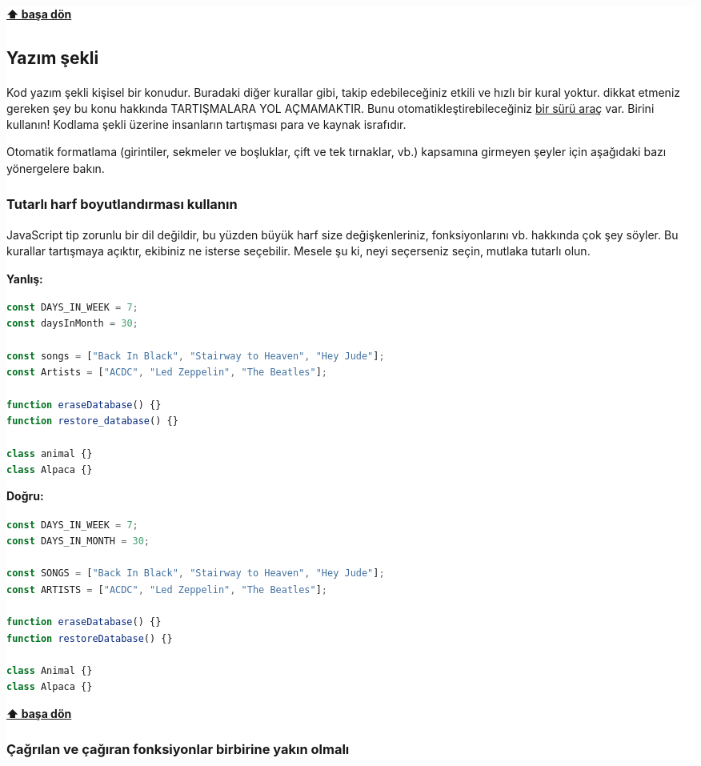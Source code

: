 **[⬆ başa dön](#içindekiler)**

## **Yazım şekli**

Kod yazım şekli kişisel bir konudur. Buradaki diğer kurallar gibi, takip edebileceğiniz 
etkili ve hızlı bir kural yoktur. dikkat etmeniz gereken şey bu konu hakkında TARTIŞMALARA YOL AÇMAMAKTIR.
Bunu otomatikleştirebileceğiniz [bir sürü araç](https://standardjs.com/rules.html) var.
Birini kullanın! Kodlama şekli üzerine insanların tartışması para ve kaynak israfıdır.

Otomatik formatlama (girintiler, sekmeler ve boşluklar, çift ve tek tırnaklar, vb.) 
kapsamına girmeyen şeyler için aşağıdaki bazı yönergelere 
bakın.

### Tutarlı harf boyutlandırması kullanın

JavaScript tip zorunlu bir dil değildir, bu yüzden büyük harf size değişkenleriniz, 
fonksiyonlarını vb. hakkında çok şey söyler. Bu kurallar tartışmaya açıktır, ekibiniz 
ne isterse seçebilir. Mesele şu ki, neyi seçerseniz seçin, mutlaka tutarlı olun.

**Yanlış:**

```javascript
const DAYS_IN_WEEK = 7;
const daysInMonth = 30;

const songs = ["Back In Black", "Stairway to Heaven", "Hey Jude"];
const Artists = ["ACDC", "Led Zeppelin", "The Beatles"];

function eraseDatabase() {}
function restore_database() {}

class animal {}
class Alpaca {}
```

**Doğru:**

```javascript
const DAYS_IN_WEEK = 7;
const DAYS_IN_MONTH = 30;

const SONGS = ["Back In Black", "Stairway to Heaven", "Hey Jude"];
const ARTISTS = ["ACDC", "Led Zeppelin", "The Beatles"];

function eraseDatabase() {}
function restoreDatabase() {}

class Animal {}
class Alpaca {}
```

**[⬆ başa dön](#içindekiler)**

### Çağrılan ve çağıran fonksiyonlar birbirine yakın olmalı
